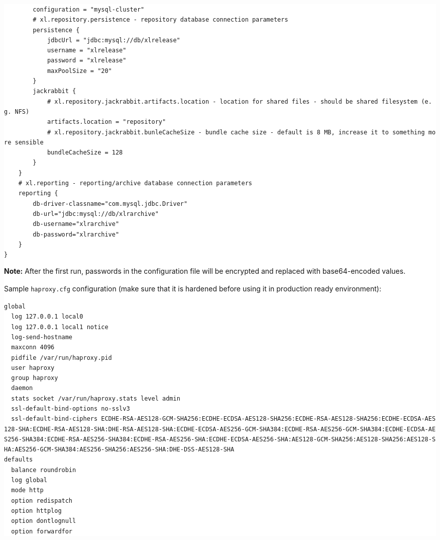             configuration = "mysql-cluster"
            # xl.repository.persistence - repository database connection parameters
            persistence {
                jdbcUrl = "jdbc:mysql://db/xlrelease"
                username = "xlrelease"
                password = "xlrelease"
                maxPoolSize = "20"
            }
            jackrabbit {
                # xl.repository.jackrabbit.artifacts.location - location for shared files - should be shared filesystem (e.g. NFS)
                artifacts.location = "repository"
                # xl.repository.jackrabbit.bunleCacheSize - bundle cache size - default is 8 MB, increase it to something more sensible
                bundleCacheSize = 128
            }
        }
        # xl.reporting - reporting/archive database connection parameters
        reporting {
            db-driver-classname="com.mysql.jdbc.Driver"
            db-url="jdbc:mysql://db/xlrarchive"
            db-username="xlrarchive"
            db-password="xlrarchive"
        }
    }

**Note:** After the first run, passwords in the configuration file will be encrypted and replaced with base64-encoded values.

Sample `haproxy.cfg` configuration (make sure that it is hardened before using it in production ready environment):

    global
      log 127.0.0.1 local0
      log 127.0.0.1 local1 notice
      log-send-hostname
      maxconn 4096
      pidfile /var/run/haproxy.pid
      user haproxy
      group haproxy
      daemon
      stats socket /var/run/haproxy.stats level admin
      ssl-default-bind-options no-sslv3
      ssl-default-bind-ciphers ECDHE-RSA-AES128-GCM-SHA256:ECDHE-ECDSA-AES128-SHA256:ECDHE-RSA-AES128-SHA256:ECDHE-ECDSA-AES128-SHA:ECDHE-RSA-AES128-SHA:DHE-RSA-AES128-SHA:ECDHE-ECDSA-AES256-GCM-SHA384:ECDHE-RSA-AES256-GCM-SHA384:ECDHE-ECDSA-AES256-SHA384:ECDHE-RSA-AES256-SHA384:ECDHE-RSA-AES256-SHA:ECDHE-ECDSA-AES256-SHA:AES128-GCM-SHA256:AES128-SHA256:AES128-SHA:AES256-GCM-SHA384:AES256-SHA256:AES256-SHA:DHE-DSS-AES128-SHA
    defaults
      balance roundrobin
      log global
      mode http
      option redispatch
      option httplog
      option dontlognull
      option forwardfor